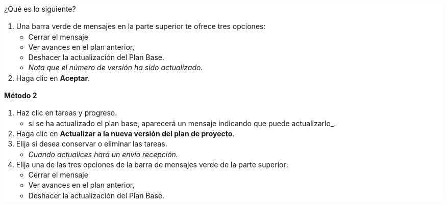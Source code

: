 ¿Qué es lo siguiente?

1. Una barra verde de mensajes en la parte superior te ofrece tres opciones:
    - Cerrar el mensaje
    - Ver avances en el plan anterior,
    - Deshacer la actualización del Plan Base.
    - _Nota que el número de versión ha sido actualizado._
2. Haga clic en **Aceptar**.

**Método 2**

1. Haz clic en tareas y progreso.
    - si se ha actualizado el plan base, aparecerá un mensaje indicando que puede actualizarlo_.
2. Haga clic en **Actualizar a la nueva versión del plan de proyecto**.
3. Elija si desea conservar o eliminar las tareas.
    - _Cuando actualices hará un envío recepción._
4. Elija una de las tres opciones de la barra de mensajes verde de la parte superior:
    - Cerrar el mensaje
    - Ver avances en el plan anterior,
    - Deshacer la actualización del Plan Base.
